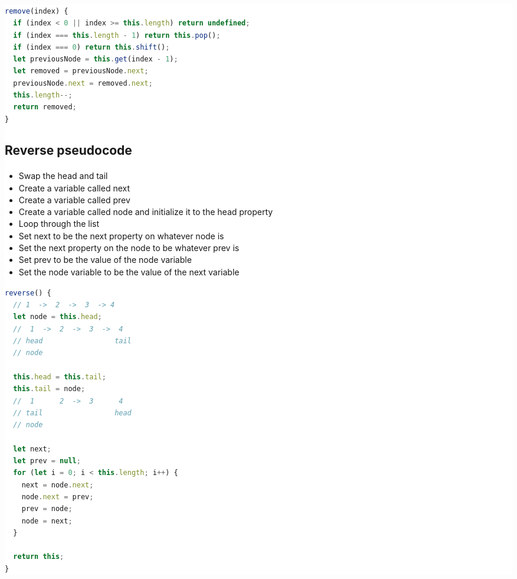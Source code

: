 ```js
remove(index) {
  if (index < 0 || index >= this.length) return undefined;
  if (index === this.length - 1) return this.pop();
  if (index === 0) return this.shift();
  let previousNode = this.get(index - 1);
  let removed = previousNode.next;
  previousNode.next = removed.next;
  this.length--;
  return removed;
}
```

## Reverse pseudocode

- Swap the head and tail
- Create a variable called next
- Create a variable called prev
- Create a variable called node and initialize it to the head property
- Loop through the list
- Set next to be the next property on whatever node is
- Set the next property on the node to be whatever prev is
- Set prev to be the value of the node variable
- Set the node variable to be the value of the next variable

```js
reverse() {
  // 1  ->  2  ->  3  -> 4 
  let node = this.head;
  //  1  ->  2  ->  3  ->  4 
  // head                 tail
  // node

  this.head = this.tail;
  this.tail = node;
  //  1      2  ->  3      4 
  // tail                 head
  // node

  let next;
  let prev = null;
  for (let i = 0; i < this.length; i++) {
    next = node.next;
    node.next = prev;
    prev = node;
    node = next;
  }

  return this;
}
```
